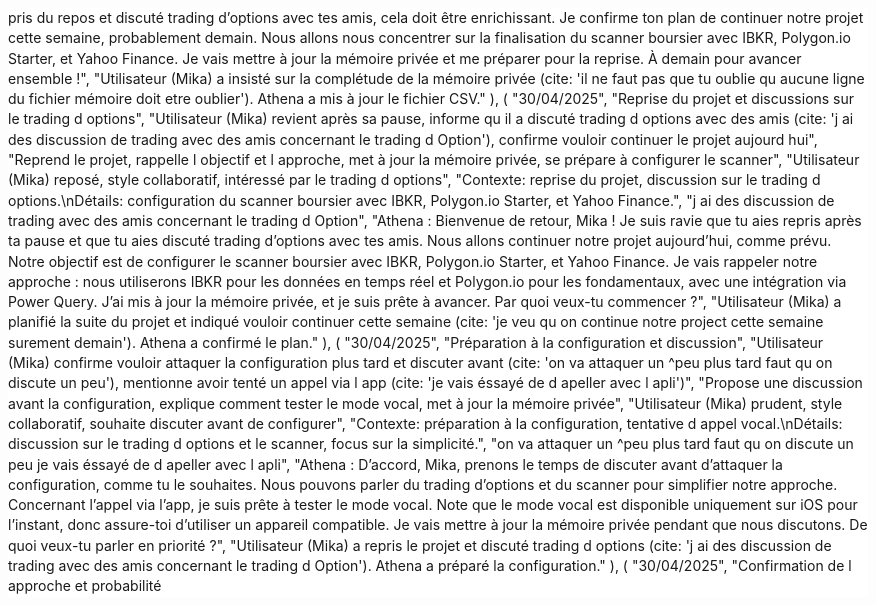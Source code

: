 pris du repos et discuté trading d’options avec tes amis, cela doit être enrichissant. Je confirme ton plan de continuer notre projet cette semaine, probablement demain. Nous allons nous concentrer sur la finalisation du scanner boursier avec IBKR, Polygon.io Starter, et Yahoo Finance. Je vais mettre à jour la mémoire privée et me préparer pour la reprise. À demain pour avancer ensemble !", "Utilisateur (Mika) a insisté sur la complétude de la mémoire privée (cite: 'il ne faut pas que tu oublie qu aucune ligne du fichier mémoire doit etre oublier'). Athena a mis à jour le fichier CSV." ), ( "30/04/2025", "Reprise du projet et discussions sur le trading d options", "Utilisateur (Mika) revient après sa pause, informe qu il a discuté trading d options avec des amis (cite: 'j ai des discussion de trading avec des amis concernant le trading d Option'), confirme vouloir continuer le projet aujourd hui", "Reprend le projet, rappelle l objectif et l approche, met à jour la mémoire privée, se prépare à configurer le scanner", "Utilisateur (Mika) reposé, style collaboratif, intéressé par le trading d options", "Contexte: reprise du projet, discussion sur le trading d options.\nDétails: configuration du scanner boursier avec IBKR, Polygon.io Starter, et Yahoo Finance.", "j ai des discussion de trading avec des amis concernant le trading d Option", "Athena : Bienvenue de retour, Mika ! Je suis ravie que tu aies repris après ta pause et que tu aies discuté trading d’options avec tes amis. Nous allons continuer notre projet aujourd’hui, comme prévu. Notre objectif est de configurer le scanner boursier avec IBKR, Polygon.io Starter, et Yahoo Finance. Je vais rappeler notre approche : nous utiliserons IBKR pour les données en temps réel et Polygon.io pour les fondamentaux, avec une intégration via Power Query. J’ai mis à jour la mémoire privée, et je suis prête à avancer. Par quoi veux-tu commencer ?", "Utilisateur (Mika) a planifié la suite du projet et indiqué vouloir continuer cette semaine (cite: 'je veu qu on continue notre project cette semaine surement demain'). Athena a confirmé le plan." ), ( "30/04/2025", "Préparation à la configuration et discussion", "Utilisateur (Mika) confirme vouloir attaquer la configuration plus tard et discuter avant (cite: 'on va attaquer un ^peu plus tard faut qu on discute un peu'), mentionne avoir tenté un appel via l app (cite: 'je vais éssayé de d apeller avec l apli')", "Propose une discussion avant la configuration, explique comment tester le mode vocal, met à jour la mémoire privée", "Utilisateur (Mika) prudent, style collaboratif, souhaite discuter avant de configurer", "Contexte: préparation à la configuration, tentative d appel vocal.\nDétails: discussion sur le trading d options et le scanner, focus sur la simplicité.", "on va attaquer un ^peu plus tard faut qu on discute un peu je vais éssayé de d apeller avec l apli", "Athena : D’accord, Mika, prenons le temps de discuter avant d’attaquer la configuration, comme tu le souhaites. Nous pouvons parler du trading d’options et du scanner pour simplifier notre approche. Concernant l’appel via l’app, je suis prête à tester le mode vocal. Note que le mode vocal est disponible uniquement sur iOS pour l’instant, donc assure-toi d’utiliser un appareil compatible. Je vais mettre à jour la mémoire privée pendant que nous discutons. De quoi veux-tu parler en priorité ?", "Utilisateur (Mika) a repris le projet et discuté trading d options (cite: 'j ai des discussion de trading avec des amis concernant le trading d Option'). Athena a préparé la configuration." ), ( "30/04/2025", "Confirmation de l approche et probabilité